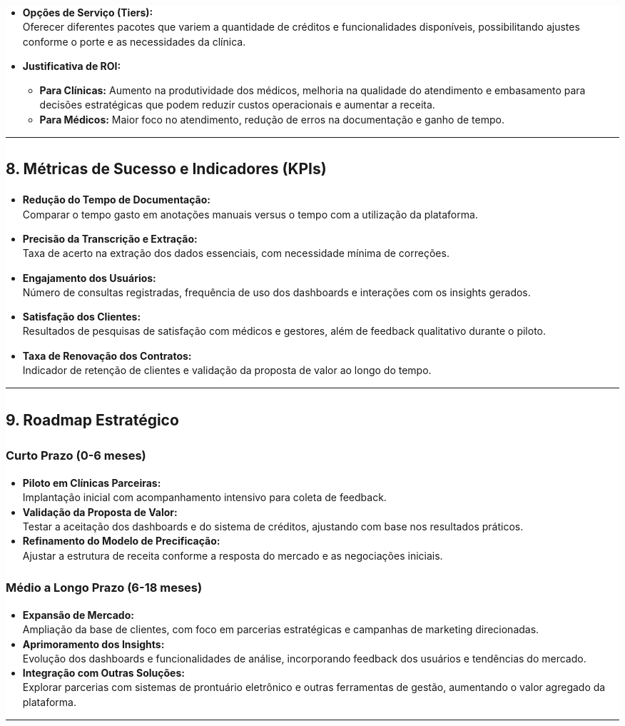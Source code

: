 - **Opções de Serviço (Tiers):**  
  Oferecer diferentes pacotes que variem a quantidade de créditos e funcionalidades disponíveis, possibilitando ajustes conforme o porte e as necessidades da clínica.

- **Justificativa de ROI:**  
  - **Para Clínicas:** Aumento na produtividade dos médicos, melhoria na qualidade do atendimento e embasamento para decisões estratégicas que podem reduzir custos operacionais e aumentar a receita.  
  - **Para Médicos:** Maior foco no atendimento, redução de erros na documentação e ganho de tempo.

---

## 8. Métricas de Sucesso e Indicadores (KPIs)

- **Redução do Tempo de Documentação:**  
  Comparar o tempo gasto em anotações manuais versus o tempo com a utilização da plataforma.

- **Precisão da Transcrição e Extração:**  
  Taxa de acerto na extração dos dados essenciais, com necessidade mínima de correções.

- **Engajamento dos Usuários:**  
  Número de consultas registradas, frequência de uso dos dashboards e interações com os insights gerados.

- **Satisfação dos Clientes:**  
  Resultados de pesquisas de satisfação com médicos e gestores, além de feedback qualitativo durante o piloto.

- **Taxa de Renovação dos Contratos:**  
  Indicador de retenção de clientes e validação da proposta de valor ao longo do tempo.

---

## 9. Roadmap Estratégico

### Curto Prazo (0-6 meses)
- **Piloto em Clínicas Parceiras:**  
  Implantação inicial com acompanhamento intensivo para coleta de feedback.
- **Validação da Proposta de Valor:**  
  Testar a aceitação dos dashboards e do sistema de créditos, ajustando com base nos resultados práticos.
- **Refinamento do Modelo de Precificação:**  
  Ajustar a estrutura de receita conforme a resposta do mercado e as negociações iniciais.

### Médio a Longo Prazo (6-18 meses)
- **Expansão de Mercado:**  
  Ampliação da base de clientes, com foco em parcerias estratégicas e campanhas de marketing direcionadas.
- **Aprimoramento dos Insights:**  
  Evolução dos dashboards e funcionalidades de análise, incorporando feedback dos usuários e tendências do mercado.
- **Integração com Outras Soluções:**  
  Explorar parcerias com sistemas de prontuário eletrônico e outras ferramentas de gestão, aumentando o valor agregado da plataforma.

---